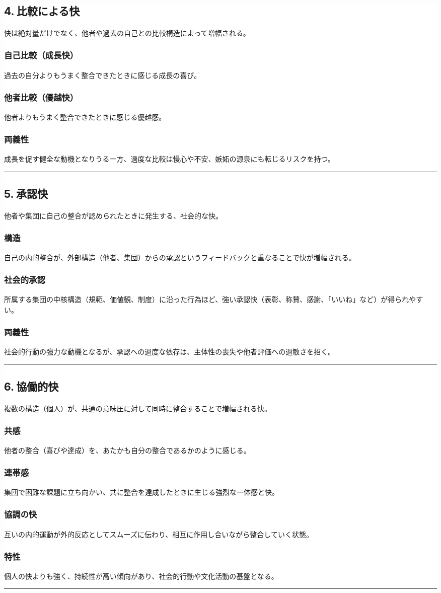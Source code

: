 
## 4. 比較による快

快は絶対量だけでなく、他者や過去の自己との比較構造によって増幅される。

### 自己比較（成長快）
過去の自分よりもうまく整合できたときに感じる成長の喜び。

### 他者比較（優越快）
他者よりもうまく整合できたときに感じる優越感。

### 両義性
成長を促す健全な動機となりうる一方、過度な比較は慢心や不安、嫉妬の源泉にも転じるリスクを持つ。

---

## 5. 承認快

他者や集団に自己の整合が認められたときに発生する、社会的な快。

### 構造
自己の内的整合が、外部構造（他者、集団）からの承認というフィードバックと重なることで快が増幅される。

### 社会的承認
所属する集団の中核構造（規範、価値観、制度）に沿った行為ほど、強い承認快（表彰、称賛、感謝、「いいね」など）が得られやすい。

### 両義性
社会的行動の強力な動機となるが、承認への過度な依存は、主体性の喪失や他者評価への過敏さを招く。

---

## 6. 協働的快

複数の構造（個人）が、共通の意味圧に対して同時に整合することで増幅される快。

### 共感
他者の整合（喜びや達成）を、あたかも自分の整合であるかのように感じる。

### 連帯感
集団で困難な課題に立ち向かい、共に整合を達成したときに生じる強烈な一体感と快。

### 協調の快
互いの内的運動が外的反応としてスムーズに伝わり、相互に作用し合いながら整合していく状態。

### 特性
個人の快よりも強く、持続性が高い傾向があり、社会的行動や文化活動の基盤となる。

---

